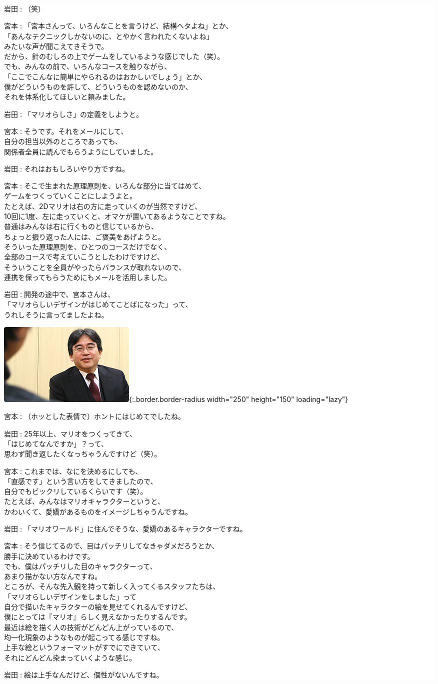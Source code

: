 岩田
: （笑）

宮本
: 「宮本さんって、いろんなことを言うけど、結構ヘタよね」とか、<br>「あんなテクニックしかないのに、とやかく言われたくないよね」<br>みたいな声が聞こえてきそうで。<br>だから、針のむしろの上でゲームをしているような感じでした（笑）。<br>でも、みんなの前で、いろんなコースを触りながら、<br>「ここでこんなに簡単にやられるのはおかしいでしょう」とか、<br>僕がどういうものを許して、どういうものを認めないのか、<br>それを体系化してほしいと頼みました。

岩田
: 「マリオらしさ」の定義をしようと。

宮本
: そうです。それをメールにして、<br>自分の担当以外のところであっても、<br>関係者全員に読んでもらうようにしていました。

岩田
: それはおもしろいやり方ですね。

宮本
: そこで生まれた原理原則を、いろんな部分に当てはめて、<br>ゲームをつくっていくことにしようよと。<br>たとえば、2Dマリオは右の方に走っていくのが当然ですけど、<br>10回に1度、左に走っていくと、オマケが置いてあるようなことですね。<br>普通はみんなは右に行くものと信じているから、<br>ちょっと振り返った人には、ご褒美をあげようと。<br>そういった原理原則を、ひとつのコースだけでなく、<br>全部のコースで考えていこうとしたわけですけど、<br>そういうことを全員がやったらバランスが取れないので、<br>連携を保ってもらうためにもメールを活用しました。

岩田
: 開発の途中で、宮本さんは、<br>「マリオらしいデザインがはじめてことばになった」って、<br>うれしそうに言ってましたよね。

![](/others/interviews/jp/wii/rmgj/vol4/img/photo9.jpg){:.border.border-radius width="250" height="150" loading="lazy"}

宮本
: （ホッとした表情で）ホントにはじめてでしたね。

岩田
: 25年以上、マリオをつくってきて、<br>「はじめてなんですか」？って、<br>思わず聞き返したくなっちゃうんですけど（笑）。

宮本
: これまでは、なにを決めるにしても、<br>「直感です」という言い方をしてきましたので、<br>自分でもビックリしているくらいです（笑）。<br>たとえば、みんなはマリオキャラクターというと、<br>かわいくて、愛嬌があるものをイメージしちゃうんですね。

岩田
: 「マリオワールド」に住んでそうな、愛嬌のあるキャラクターですね。

宮本
: そう信じてるので、目はパッチリしてなきゃダメだろうとか、<br>勝手に決めているわけです。<br>でも、僕はパッチリした目のキャラクターって、<br>あまり描かない方なんですね。<br>ところが、そんな先入観を持って新しく入ってくるスタッフたちは、<br>「マリオらしいデザインをしました」って<br>自分で描いたキャラクターの絵を見せてくれるんですけど、<br>僕にとっては『マリオ』らしく見えなかったりするんです。<br>最近は絵を描く人の技術がどんどん上がっているので、<br>均一化現象のようなものが起こってる感じですね。<br>上手な絵というフォーマットがすでにできていて、<br>それにどんどん染まっていくような感じ。

岩田
: 絵は上手なんだけど、個性がないんですね。
